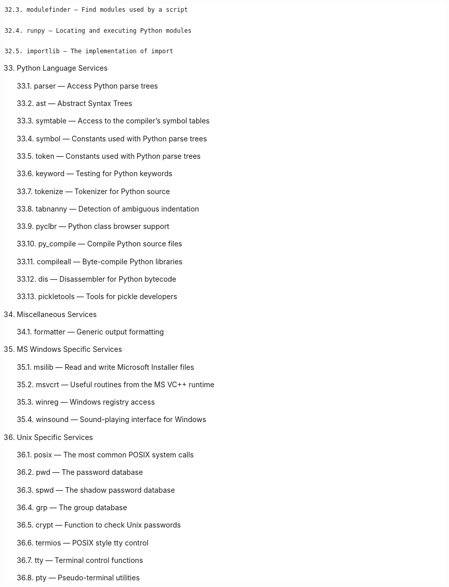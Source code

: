     32.3. modulefinder — Find modules used by a script
    
    32.4. runpy — Locating and executing Python modules
    
    32.5. importlib — The implementation of import

33. Python Language Services

    33.1. parser — Access Python parse trees
    
    33.2. ast — Abstract Syntax Trees
    
    33.3. symtable — Access to the compiler’s symbol tables
    
    33.4. symbol — Constants used with Python parse trees
    
    33.5. token — Constants used with Python parse trees
    
    33.6. keyword — Testing for Python keywords
    
    33.7. tokenize — Tokenizer for Python source
    
    33.8. tabnanny — Detection of ambiguous indentation
    
    33.9. pyclbr — Python class browser support
    
    33.10. py_compile — Compile Python source files
    
    33.11. compileall — Byte-compile Python libraries
    
    33.12. dis — Disassembler for Python bytecode
    
    33.13. pickletools — Tools for pickle developers

34. Miscellaneous Services

    34.1. formatter — Generic output formatting

35. MS Windows Specific Services

    35.1. msilib — Read and write Microsoft Installer files
    
    35.2. msvcrt — Useful routines from the MS VC++ runtime
    
    35.3. winreg — Windows registry access
    
    35.4. winsound — Sound-playing interface for Windows

36. Unix Specific Services

    36.1. posix — The most common POSIX system calls
    
    36.2. pwd — The password database
    
    36.3. spwd — The shadow password database
    
    36.4. grp — The group database
    
    36.5. crypt — Function to check Unix passwords
    
    36.6. termios — POSIX style tty control
    
    36.7. tty — Terminal control functions
    
    36.8. pty — Pseudo-terminal utilities
    